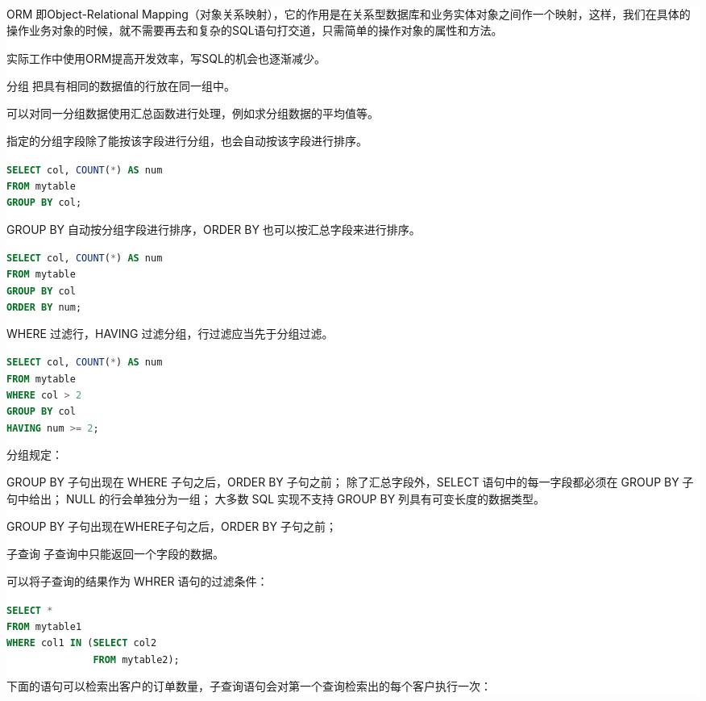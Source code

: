 ORM
即Object-Relational Mapping（对象关系映射），它的作用是在关系型数据库和业务实体对象之间作一个映射，这样，我们在具体的操作业务对象的时候，就不需要再去和复杂的SQL语句打交道，只需简单的操作对象的属性和方法。

实际工作中使用ORM提高开发效率，写SQL的机会也逐渐减少。

分组
把具有相同的数据值的行放在同一组中。

可以对同一分组数据使用汇总函数进行处理，例如求分组数据的平均值等。

指定的分组字段除了能按该字段进行分组，也会自动按该字段进行排序。

```sql
SELECT col, COUNT(*) AS num
FROM mytable
GROUP BY col;
```

GROUP BY 自动按分组字段进行排序，ORDER BY 也可以按汇总字段来进行排序。

```sql
SELECT col, COUNT(*) AS num
FROM mytable
GROUP BY col
ORDER BY num;
```

WHERE 过滤行，HAVING 过滤分组，行过滤应当先于分组过滤。

```sql
SELECT col, COUNT(*) AS num
FROM mytable
WHERE col > 2
GROUP BY col
HAVING num >= 2;
```

分组规定：

GROUP BY 子句出现在 WHERE 子句之后，ORDER BY 子句之前；
除了汇总字段外，SELECT 语句中的每一字段都必须在 GROUP BY 子句中给出；
NULL 的行会单独分为一组；
大多数 SQL 实现不支持 GROUP BY 列具有可变长度的数据类型。

GROUP BY 子句出现在WHERE子句之后，ORDER BY 子句之前；

子查询
子查询中只能返回一个字段的数据。

可以将子查询的结果作为 WHRER 语句的过滤条件：

```sql
SELECT *
FROM mytable1
WHERE col1 IN (SELECT col2
               FROM mytable2);
```

下面的语句可以检索出客户的订单数量，子查询语句会对第一个查询检索出的每个客户执行一次：
